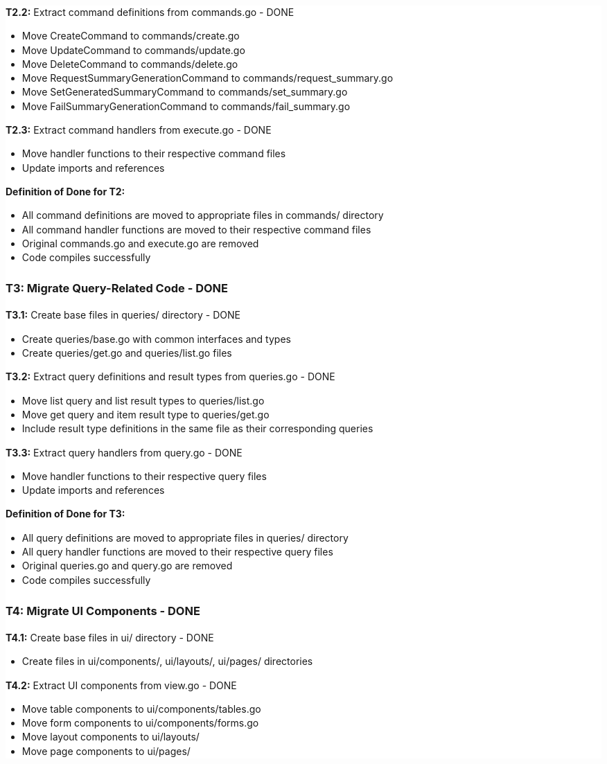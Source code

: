 **T2.2:** Extract command definitions from commands.go - DONE

- Move CreateCommand to commands/create.go
- Move UpdateCommand to commands/update.go
- Move DeleteCommand to commands/delete.go
- Move RequestSummaryGenerationCommand to commands/request_summary.go
- Move SetGeneratedSummaryCommand to commands/set_summary.go
- Move FailSummaryGenerationCommand to commands/fail_summary.go

**T2.3:** Extract command handlers from execute.go - DONE

- Move handler functions to their respective command files
- Update imports and references

**Definition of Done for T2:**

- All command definitions are moved to appropriate files in commands/ directory
- All command handler functions are moved to their respective command files
- Original commands.go and execute.go are removed
- Code compiles successfully

### T3: Migrate Query-Related Code - DONE

**T3.1:** Create base files in queries/ directory - DONE

- Create queries/base.go with common interfaces and types
- Create queries/get.go and queries/list.go files

**T3.2:** Extract query definitions and result types from queries.go - DONE

- Move list query and list result types to queries/list.go
- Move get query and item result type to queries/get.go
- Include result type definitions in the same file as their corresponding queries

**T3.3:** Extract query handlers from query.go - DONE

- Move handler functions to their respective query files
- Update imports and references

**Definition of Done for T3:**

- All query definitions are moved to appropriate files in queries/ directory
- All query handler functions are moved to their respective query files
- Original queries.go and query.go are removed
- Code compiles successfully

### T4: Migrate UI Components - DONE

**T4.1:** Create base files in ui/ directory - DONE

- Create files in ui/components/, ui/layouts/, ui/pages/ directories

**T4.2:** Extract UI components from view.go - DONE

- Move table components to ui/components/tables.go
- Move form components to ui/components/forms.go
- Move layout components to ui/layouts/
- Move page components to ui/pages/
